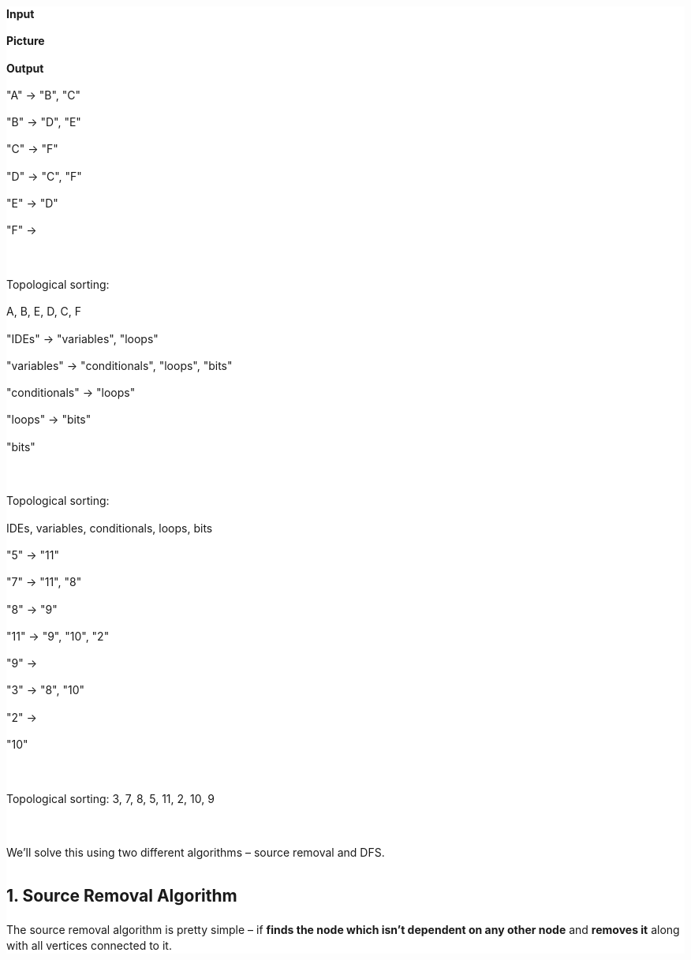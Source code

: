 <td width="429">
<p><strong>Input</strong></p>
</td>
<td width="612">
<p><strong>Picture</strong></p>
</td>
<td width="359">
<p><strong>Output</strong></p>
</td>
</tr>
<tr>
<td width="429">
<p>"A" -&gt; "B", "C"</p>
<p>"B" -&gt; "D", "E"</p>
<p>"C" -&gt; "F"</p>
<p>"D" -&gt; "C", "F"</p>
<p>"E" -&gt; "D"</p>
<p>"F" -&gt;</p>
</td>
<td width="612">&nbsp;</td>
<td width="359">
<p>Topological sorting:</p>
<p>A, B, E, D, C, F</p>
</td>
</tr>
<tr>
<td width="429">
<p>"IDEs" -&gt; "variables", "loops"</p>
<p>"variables" -&gt; "conditionals", "loops", "bits"</p>
<p>"conditionals" -&gt; "loops"</p>
<p>"loops" -&gt; "bits"</p>
<p>"bits"</p>
</td>
<td width="612">&nbsp;</td>
<td width="359">
<p>Topological sorting:</p>
<p>IDEs, variables, conditionals, loops, bits</p>
</td>
</tr>
<tr>
<td width="429">
<p>"5" -&gt; "11"</p>
<p>"7" -&gt; "11", "8"</p>
<p>"8" -&gt; "9"</p>
<p>"11" -&gt; "9", "10", "2"</p>
<p>"9" -&gt;</p>
<p>"3" -&gt; "8", "10"</p>
<p>"2" -&gt;</p>
<p>"10"</p>
</td>
<td width="612">&nbsp;</td>
<td width="359">
<p>Topological sorting: 3, 7, 8, 5, 11, 2, 10, 9</p>
</td>
</tr>
</tbody>
</table>
<p>&nbsp;</p>
<p>We&rsquo;ll solve this using two different algorithms &ndash; source removal and DFS.</p>
<h2>1. Source Removal Algorithm</h2>
<p>The source removal algorithm is pretty simple &ndash; if <strong>finds the node which isn&rsquo;t dependent on any other node</strong> and <strong>removes it</strong> along with all vertices connected to it.</p>